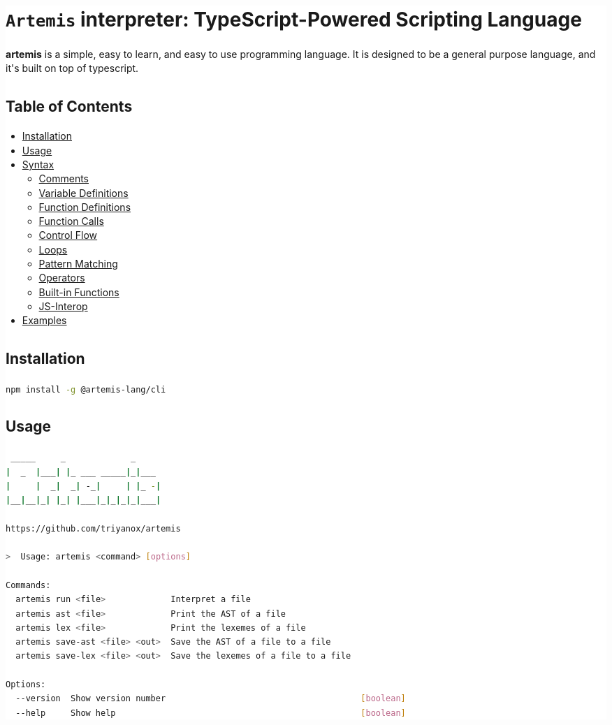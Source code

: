 # `Artemis` interpreter: TypeScript-Powered Scripting Language

**artemis** is a simple, easy to learn, and easy to use programming language. It is designed to be a general purpose language, and it's built on top of typescript.

## Table of Contents

- [Installation](#installation)
- [Usage](#usage)
- [Syntax](#syntax)
  - [Comments](#comments)
  - [Variable Definitions](#variable-definitions)
  - [Function Definitions](#function-definitions)
  - [Function Calls](#function-calls)
  - [Control Flow](#control-flow)
  - [Loops](#loops)
  - [Pattern Matching](#pattern-matching)
  - [Operators](#operators)
  - [Built-in Functions](#built-in-functions)
  - [JS-Interop](#js-interop)
- [Examples](#examples)

## Installation

```bash
npm install -g @artemis-lang/cli
```

## Usage

```bash
 _____     _             _
|  _  |___| |_ ___ _____|_|___
|     |  _|  _| -_|     | |_ -|
|__|__|_| |_| |___|_|_|_|_|___|

https://github.com/triyanox/artemis

>  Usage: artemis <command> [options]

Commands:
  artemis run <file>             Interpret a file
  artemis ast <file>             Print the AST of a file
  artemis lex <file>             Print the lexemes of a file
  artemis save-ast <file> <out>  Save the AST of a file to a file
  artemis save-lex <file> <out>  Save the lexemes of a file to a file

Options:
  --version  Show version number                                       [boolean]
  --help     Show help                                                 [boolean]
```

